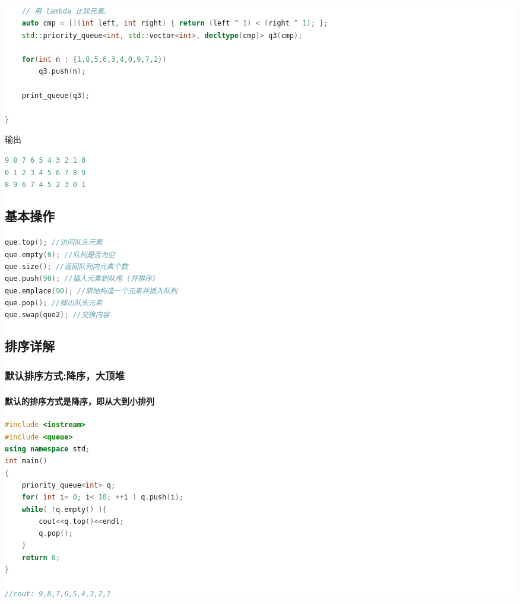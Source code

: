 ```C++
    // 用 lambda 比较元素。
    auto cmp = [](int left, int right) { return (left ^ 1) < (right ^ 1); };
    std::priority_queue<int, std::vector<int>, decltype(cmp)> q3(cmp);
 
    for(int n : {1,8,5,6,3,4,0,9,7,2})
        q3.push(n);
 
    print_queue(q3);
 
}
```

输出

```C++
9 8 7 6 5 4 3 2 1 0 
0 1 2 3 4 5 6 7 8 9 
8 9 6 7 4 5 2 3 0 1
```

## 基本操作

```C++
que.top(); //访问队头元素
que.empty(0); //队列是否为空
que.size(); //返回队列内元素个数
que.push(90); //插入元素到队尾 (并排序)
que.emplace(90); //原地构造一个元素并插入队列
que.pop(); //弹出队头元素
que.swap(que2); //交换内容
```

## 排序详解

### 默认排序方式:降序，大顶堆

#### **默认的排序方式是降序，即从大到小排列**

```c++
#include <iostream>
#include <queue>
using namespace std;
int main()
{
    priority_queue<int> q;
    for( int i= 0; i< 10; ++i ) q.push(i);
    while( !q.empty() ){
        cout<<q.top()<<endl;
        q.pop();
    }
    return 0;
}

//cout: 9,8,7,6,5,4,3,2,1
```
